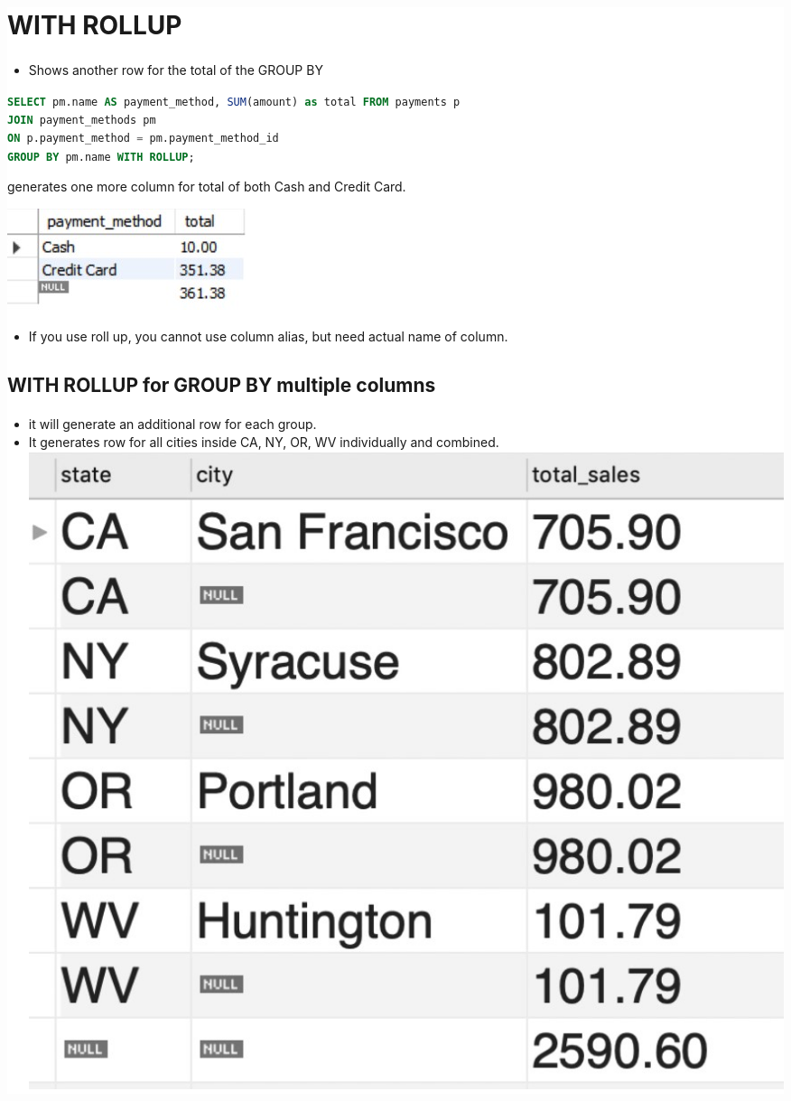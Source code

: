 # WITH ROLLUP
- Shows another row for the total of the GROUP BY
```sql
SELECT pm.name AS payment_method, SUM(amount) as total FROM payments p
JOIN payment_methods pm
ON p.payment_method = pm.payment_method_id
GROUP BY pm.name WITH ROLLUP;
```

generates one more column for total of both Cash and Credit Card.

![](res/with_roll_up.jpg)

- If you use roll up, you cannot use column alias, but need actual name of column.

## WITH ROLLUP for GROUP BY multiple columns
- it will generate an additional row for each group.
- It generates row for all cities inside CA, NY, OR, WV individually and combined.
![](res/with_roll_up_multiple_column.jpg)
